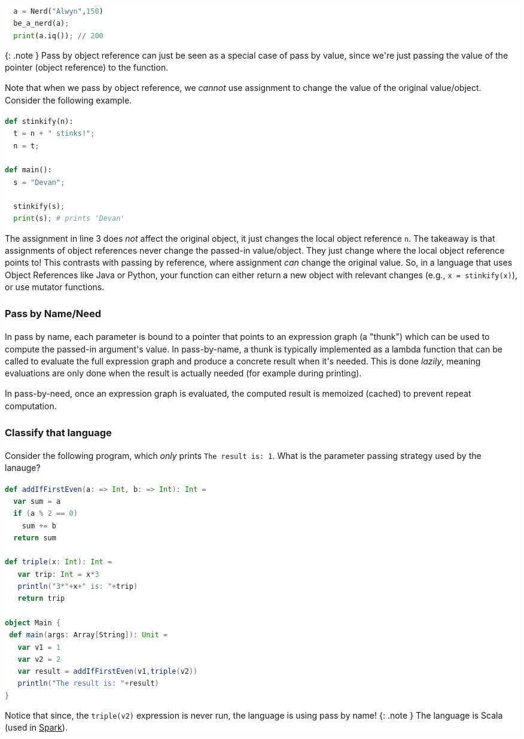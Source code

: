 ```python
  a = Nerd("Alwyn",150)
  be_a_nerd(a);
  print(a.iq()); // 200
```
{: .note }
Pass by object reference can just be seen as a special case of pass by value, since we're just passing the value of the pointer (object reference) to the function.

Note that when we pass by object reference, we *cannot* use assignment to change the value of the original value/object. Consider the following example.
```python
def stinkify(n):
  t = n + " stinks!";
  n = t;

def main(): 
  s = "Devan";

  stinkify(s);
  print(s); # prints 'Devan'
```
The assignment in line 3 does *not* affect the original object, it just changes the local object reference `n`. The takeaway is that assignments of object references never change the passed-in value/object. They just change where the local object reference points to! This contrasts with passing by reference, where assignment *can* change the original value. So, in a language that uses Object References like Java or Python, your function can either return a new object with relevant changes (e.g., `x = stinkify(x)`), or use mutator functions.

### Pass by Name/Need
In pass by name, each parameter is bound to a pointer that points to an expression graph (a "thunk") which can be used to compute the passed-in argument's value. In pass-by-name, a thunk is typically implemented as a lambda function that can be called to evaluate the full expression graph and produce a concrete result when it's needed. This is done *lazily*, meaning evaluations are only done when the result is actually needed (for example during printing).

In pass-by-need, once an expression graph is evaluated, the computed result is memoized (cached) to prevent repeat computation.

### Classify that language
Consider the following program, which *only* prints `The result is: 1`. What is the parameter passing strategy used by the lanauge?
```scala
def addIfFirstEven(a: => Int, b: => Int): Int = 
  var sum = a 
  if (a % 2 == 0)
    sum += b
  return sum

def triple(x: Int): Int =
   var trip: Int = x*3
   println("3*"+x+" is: "+trip)
   return trip

object Main {
 def main(args: Array[String]): Unit =
   var v1 = 1
   var v2 = 2
   var result = addIfFirstEven(v1,triple(v2))
   println("The result is: "+result)
}
```
Notice that since, the `triple(v2)` expression is never run, the language is using pass by name!
{: .note }
The language is Scala (used in [Spark](https://spark.apache.org/)).
